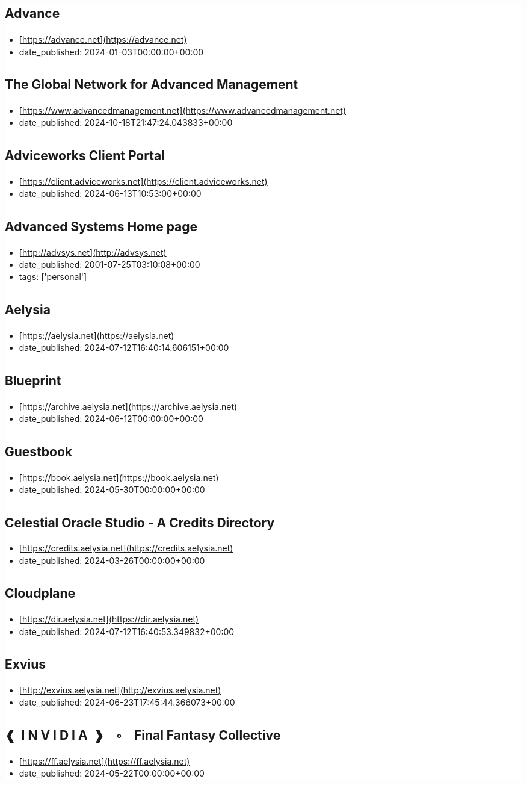  ## Advance
 - [https://advance.net](https://advance.net)
 - date_published: 2024-01-03T00:00:00+00:00

 ## The Global Network for Advanced Management
 - [https://www.advancedmanagement.net](https://www.advancedmanagement.net)
 - date_published: 2024-10-18T21:47:24.043833+00:00

 ## Adviceworks Client Portal
 - [https://client.adviceworks.net](https://client.adviceworks.net)
 - date_published: 2024-06-13T10:53:00+00:00

 ## Advanced Systems Home page
 - [http://advsys.net](http://advsys.net)
 - date_published: 2001-07-25T03:10:08+00:00
 - tags: ['personal']

 ## Aelysia
 - [https://aelysia.net](https://aelysia.net)
 - date_published: 2024-07-12T16:40:14.606151+00:00

 ## Blueprint
 - [https://archive.aelysia.net](https://archive.aelysia.net)
 - date_published: 2024-06-12T00:00:00+00:00

 ## Guestbook
 - [https://book.aelysia.net](https://book.aelysia.net)
 - date_published: 2024-05-30T00:00:00+00:00

 ## Celestial Oracle Studio - A Credits Directory
 - [https://credits.aelysia.net](https://credits.aelysia.net)
 - date_published: 2024-03-26T00:00:00+00:00

 ## Cloudplane
 - [https://dir.aelysia.net](https://dir.aelysia.net)
 - date_published: 2024-07-12T16:40:53.349832+00:00

 ## Exvius
 - [http://exvius.aelysia.net](http://exvius.aelysia.net)
 - date_published: 2024-06-23T17:45:44.366073+00:00

 ## ❰  I N V I D I A  ❱    ◦    Final Fantasy Collective
 - [https://ff.aelysia.net](https://ff.aelysia.net)
 - date_published: 2024-05-22T00:00:00+00:00
